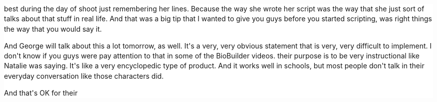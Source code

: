   <span m="896190">best</span> <span m="897250">during</span> <span
  m="897510">the</span> <span m="897610">day</span> <span m="897830">of</span>
  <span m="897960">shoot</span> <span m="898290">just</span> <span
  m="898500">remembering</span> <span m="898800">her</span> <span
  m="899100">lines.</span> <span m="899770">Because</span> <span
  m="899970">the</span> <span m="900080">way</span> <span m="900280">she</span>
  <span m="900550">wrote</span> <span m="900810">her</span> <span
  m="901000">script</span> <span m="901430">was</span> <span
  m="901640">the</span> <span m="901740">way</span> <span m="902060">that</span>
  <span m="902220">she</span> <span m="902380">just</span> <span
  m="902610">sort</span> <span m="902780">of</span> <span
  m="902860">talks</span> <span m="903380">about</span> <span
  m="903680">that</span> <span m="903890">stuff</span> <span
  m="904270">in</span> <span m="904390">real</span> <span
  m="904510">life.</span> <span m="905180">And</span> <span
  m="905290">that</span> <span m="905450">was</span> <span m="906130">a</span>
  <span m="906250">big</span> <span m="906500">tip</span> <span
  m="906760">that</span> <span m="906840">I</span> <span
  m="906940">wanted</span> <span m="907220">to</span> <span
  m="907360">give</span> <span m="907560">you</span> <span
  m="907710">guys</span> <span m="908030">before</span> <span
  m="908400">you</span> <span m="908510">started</span> <span
  m="908950">scripting,</span> <span m="909780">was</span> <span
  m="910010">right</span> <span m="910360">things</span> <span
  m="910760">the</span> <span m="910920">way</span> <span m="911390">that</span>
  <span m="911610">you</span> <span m="911720">would</span> <span m="911870">say
  it.</span></p><p><span m="912250">And</span> <span m="912630">George</span>
  <span m="912890">will</span> <span m="912990">talk</span> <span
  m="913230">about</span> <span m="913470">this</span> <span m="913650">a</span>
  <span m="913710">lot</span> <span m="913950">tomorrow,</span> <span
  m="914410">as</span> <span m="914570">well.</span> <span
  m="915190">It's</span> <span m="915350">a</span> <span m="915400">very,</span>
  <span m="915940">very</span> <span m="916180">obvious</span> <span
  m="916740">statement</span> <span m="918790">that</span> <span
  m="919040">is</span> <span m="919710">very,</span> <span
  m="920150">very</span> <span m="920320">difficult</span> <span
  m="920920">to</span> <span m="921030">implement.</span> <span
  m="922480">I</span> <span m="922580">don't</span> <span m="922720">know</span>
  <span m="922890">if</span> <span m="922990">you</span> <span
  m="923070">guys</span> <span m="923330">were</span> <span
  m="924580">pay</span> <span m="924860">attention</span> <span
  m="925310">to</span> <span m="925410">that</span> <span m="925670">in</span>
  <span m="925860">some</span> <span m="926010">of</span> <span
  m="926090">the</span> <span m="926200">BioBuilder</span> <span
  m="926810">videos.</span> <span m="927380">their</span> <span
  m="928210">purpose</span> <span m="928600">is</span> <span
  m="928720">to</span> <span m="928830">be</span> <span m="928950">very</span>
  <span m="929160">instructional</span> <span m="929700">like</span> <span
  m="929940">Natalie</span> <span m="930040">was</span> <span
  m="930350">saying.</span> <span m="930620">It's</span> <span
  m="930790">like</span> <span m="930930">a</span> <span m="930980">very</span>
  <span m="931240">encyclopedic</span> <span m="932780">type</span> <span
  m="932990">of</span> <span m="933070">product.</span> <span
  m="934180">And</span> <span m="934310">it</span> <span m="934400">works</span>
  <span m="934790">well</span> <span m="934960">in</span> <span
  m="935080">schools,</span> <span m="935600">but</span> <span
  m="936450">most</span> <span m="936800">people</span> <span
  m="937510">don't</span> <span m="937910">talk</span> <span
  m="938250">in</span> <span m="938350">their</span> <span
  m="938480">everyday</span> <span m="938860">conversation</span> <span
  m="939660">like</span> <span m="939880">those</span> <span
  m="940100">characters</span> <span m="940670">did.</span></p><p><span
  m="941970">And</span> <span m="942130">that's</span> <span
  m="942600">OK</span> <span m="943320">for</span> <span m="943470">their</span>